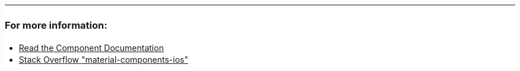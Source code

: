 
---

### For more information:



*   [Read the Component Documentation](https://github.com/material-components/material-components-ios/blob/develop/howto/tutorial/%7B%7B%20site.folder%20%7D%7D/components)
*   [Stack Overflow "material-components-ios"](http://stackoverflow.com/questions/tagged/material-components-ios)
